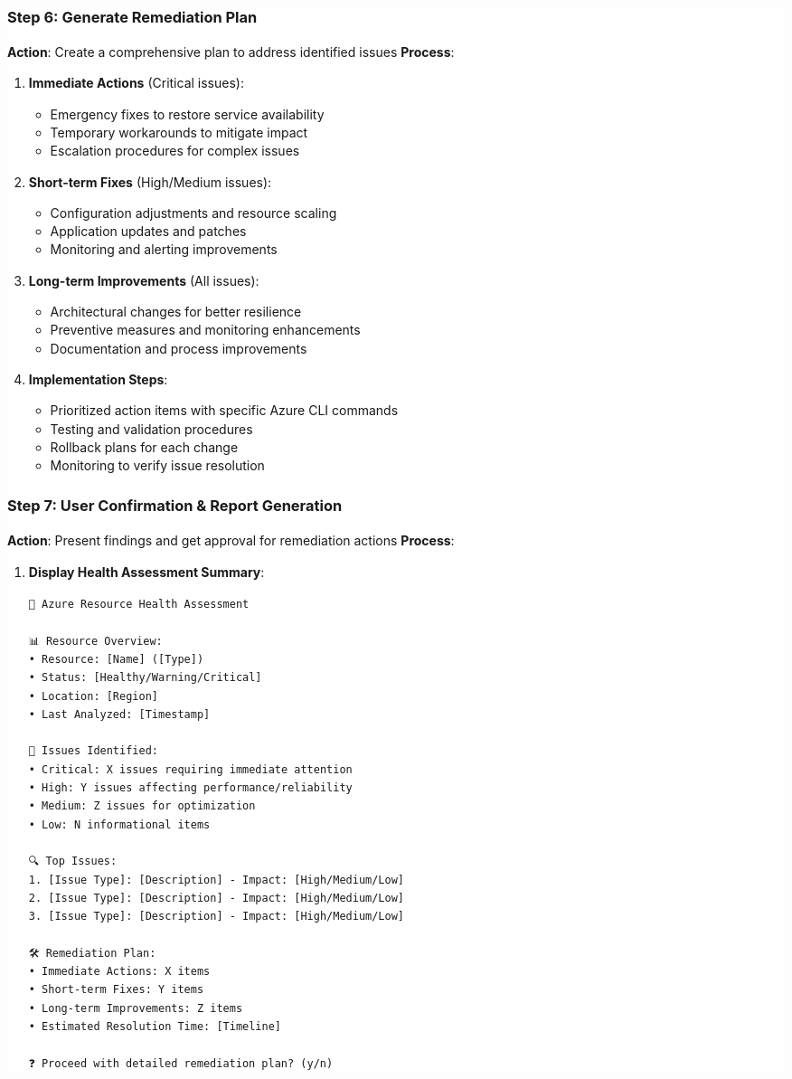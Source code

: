 ### Step 6: Generate Remediation Plan
**Action**: Create a comprehensive plan to address identified issues
**Process**:
1. **Immediate Actions** (Critical issues):
   - Emergency fixes to restore service availability
   - Temporary workarounds to mitigate impact
   - Escalation procedures for complex issues

2. **Short-term Fixes** (High/Medium issues):
   - Configuration adjustments and resource scaling
   - Application updates and patches
   - Monitoring and alerting improvements

3. **Long-term Improvements** (All issues):
   - Architectural changes for better resilience
   - Preventive measures and monitoring enhancements
   - Documentation and process improvements

4. **Implementation Steps**:
   - Prioritized action items with specific Azure CLI commands
   - Testing and validation procedures
   - Rollback plans for each change
   - Monitoring to verify issue resolution

### Step 7: User Confirmation & Report Generation
**Action**: Present findings and get approval for remediation actions
**Process**:
1. **Display Health Assessment Summary**:
   ```
   🏥 Azure Resource Health Assessment
   
   📊 Resource Overview:
   • Resource: [Name] ([Type])
   • Status: [Healthy/Warning/Critical]
   • Location: [Region]
   • Last Analyzed: [Timestamp]
   
   🚨 Issues Identified:
   • Critical: X issues requiring immediate attention
   • High: Y issues affecting performance/reliability  
   • Medium: Z issues for optimization
   • Low: N informational items
   
   🔍 Top Issues:
   1. [Issue Type]: [Description] - Impact: [High/Medium/Low]
   2. [Issue Type]: [Description] - Impact: [High/Medium/Low]
   3. [Issue Type]: [Description] - Impact: [High/Medium/Low]
   
   🛠️ Remediation Plan:
   • Immediate Actions: X items
   • Short-term Fixes: Y items  
   • Long-term Improvements: Z items
   • Estimated Resolution Time: [Timeline]
   
   ❓ Proceed with detailed remediation plan? (y/n)
   ```
